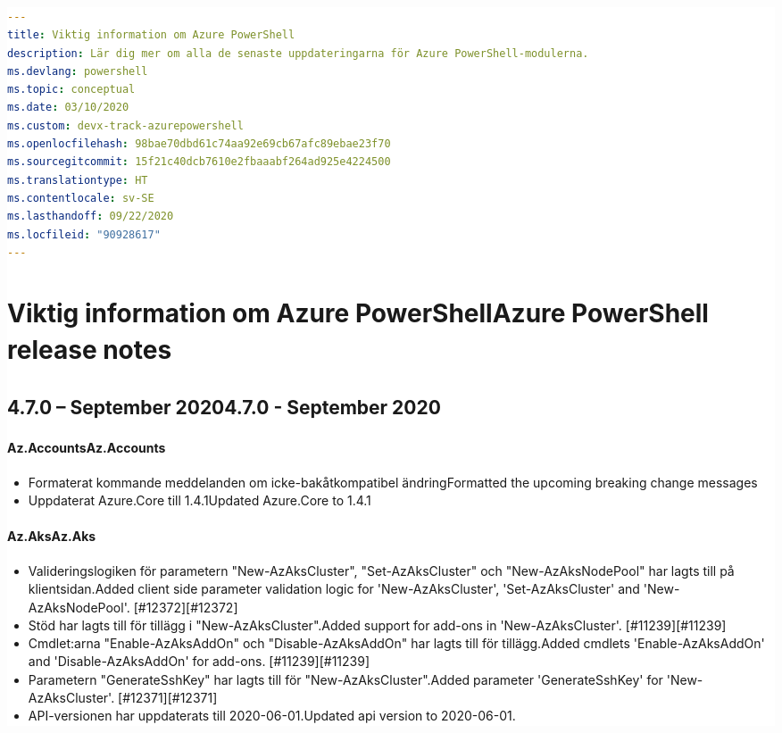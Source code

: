 ```yaml
---
title: Viktig information om Azure PowerShell
description: Lär dig mer om alla de senaste uppdateringarna för Azure PowerShell-modulerna.
ms.devlang: powershell
ms.topic: conceptual
ms.date: 03/10/2020
ms.custom: devx-track-azurepowershell
ms.openlocfilehash: 98bae70dbd61c74aa92e69cb67afc89ebae23f70
ms.sourcegitcommit: 15f21c40dcb7610e2fbaaabf264ad925e4224500
ms.translationtype: HT
ms.contentlocale: sv-SE
ms.lasthandoff: 09/22/2020
ms.locfileid: "90928617"
---
```

# <a name="azure-powershell-release-notes"></a><span data-ttu-id="a850c-103">Viktig information om Azure PowerShell</span><span class="sxs-lookup"><span data-stu-id="a850c-103">Azure PowerShell release notes</span></span>

## <a name="470---september-2020"></a><span data-ttu-id="a850c-104">4.7.0 – September 2020</span><span class="sxs-lookup"><span data-stu-id="a850c-104">4.7.0 - September 2020</span></span>
#### <a name="azaccounts"></a><span data-ttu-id="a850c-105">Az.Accounts</span><span class="sxs-lookup"><span data-stu-id="a850c-105">Az.Accounts</span></span>
* <span data-ttu-id="a850c-106">Formaterat kommande meddelanden om icke-bakåtkompatibel ändring</span><span class="sxs-lookup"><span data-stu-id="a850c-106">Formatted the upcoming breaking change messages</span></span>
* <span data-ttu-id="a850c-107">Uppdaterat Azure.Core till 1.4.1</span><span class="sxs-lookup"><span data-stu-id="a850c-107">Updated Azure.Core to 1.4.1</span></span>

#### <a name="azaks"></a><span data-ttu-id="a850c-108">Az.Aks</span><span class="sxs-lookup"><span data-stu-id="a850c-108">Az.Aks</span></span>
* <span data-ttu-id="a850c-109">Valideringslogiken för parametern "New-AzAksCluster", "Set-AzAksCluster" och "New-AzAksNodePool" har lagts till på klientsidan.</span><span class="sxs-lookup"><span data-stu-id="a850c-109">Added client side parameter validation logic for 'New-AzAksCluster', 'Set-AzAksCluster' and 'New-AzAksNodePool'.</span></span> <span data-ttu-id="a850c-110">[#12372]</span><span class="sxs-lookup"><span data-stu-id="a850c-110">[#12372]</span></span>
* <span data-ttu-id="a850c-111">Stöd har lagts till för tillägg i "New-AzAksCluster".</span><span class="sxs-lookup"><span data-stu-id="a850c-111">Added support for add-ons in 'New-AzAksCluster'.</span></span> <span data-ttu-id="a850c-112">[#11239]</span><span class="sxs-lookup"><span data-stu-id="a850c-112">[#11239]</span></span>
* <span data-ttu-id="a850c-113">Cmdlet:arna "Enable-AzAksAddOn" och "Disable-AzAksAddOn" har lagts till för tillägg.</span><span class="sxs-lookup"><span data-stu-id="a850c-113">Added cmdlets 'Enable-AzAksAddOn' and 'Disable-AzAksAddOn' for add-ons.</span></span> <span data-ttu-id="a850c-114">[#11239]</span><span class="sxs-lookup"><span data-stu-id="a850c-114">[#11239]</span></span>
* <span data-ttu-id="a850c-115">Parametern "GenerateSshKey" har lagts till för "New-AzAksCluster".</span><span class="sxs-lookup"><span data-stu-id="a850c-115">Added parameter 'GenerateSshKey' for 'New-AzAksCluster'.</span></span> <span data-ttu-id="a850c-116">[#12371]</span><span class="sxs-lookup"><span data-stu-id="a850c-116">[#12371]</span></span>
* <span data-ttu-id="a850c-117">API-versionen har uppdaterats till 2020-06-01.</span><span class="sxs-lookup"><span data-stu-id="a850c-117">Updated api version to 2020-06-01.</span></span>

